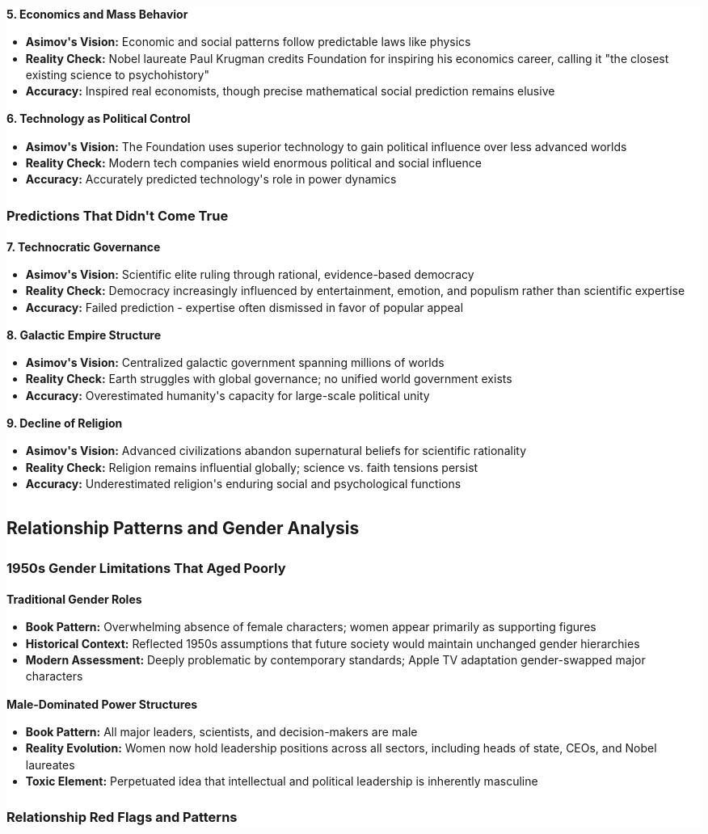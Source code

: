 **5. Economics and Mass Behavior**
- **Asimov's Vision:** Economic and social patterns follow predictable laws like physics
- **Reality Check:** Nobel laureate Paul Krugman credits Foundation for inspiring his economics career, calling it "the closest existing science to psychohistory"
- **Accuracy:** Inspired real economists, though precise mathematical social prediction remains elusive

**6. Technology as Political Control**
- **Asimov's Vision:** The Foundation uses superior technology to gain political influence over less advanced worlds
- **Reality Check:** Modern tech companies wield enormous political and social influence
- **Accuracy:** Accurately predicted technology's role in power dynamics

### Predictions That Didn't Come True

**7. Technocratic Governance**
- **Asimov's Vision:** Scientific elite ruling through rational, evidence-based democracy
- **Reality Check:** Democracy increasingly influenced by entertainment, emotion, and populism rather than scientific expertise
- **Accuracy:** Failed prediction - expertise often dismissed in favor of popular appeal

**8. Galactic Empire Structure**
- **Asimov's Vision:** Centralized galactic government spanning millions of worlds
- **Reality Check:** Earth struggles with global governance; no unified world government exists
- **Accuracy:** Overestimated humanity's capacity for large-scale political unity

**9. Decline of Religion**
- **Asimov's Vision:** Advanced civilizations abandon supernatural beliefs for scientific rationality
- **Reality Check:** Religion remains influential globally; science vs. faith tensions persist
- **Accuracy:** Underestimated religion's enduring social and psychological functions

## Relationship Patterns and Gender Analysis

### 1950s Gender Limitations That Aged Poorly

**Traditional Gender Roles**
- **Book Pattern:** Overwhelming absence of female characters; women appear primarily as supporting figures
- **Historical Context:** Reflected 1950s assumptions that future society would maintain unchanged gender hierarchies
- **Modern Assessment:** Deeply problematic by contemporary standards; Apple TV adaptation gender-swapped major characters

**Male-Dominated Power Structures**
- **Book Pattern:** All major leaders, scientists, and decision-makers are male
- **Reality Evolution:** Women now hold leadership positions across all sectors, including heads of state, CEOs, and Nobel laureates
- **Toxic Element:** Perpetuated idea that intellectual and political leadership is inherently masculine

### Relationship Red Flags and Patterns
